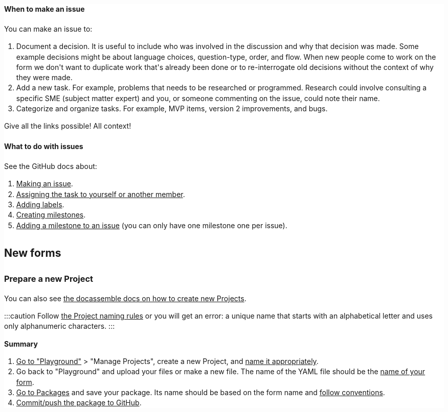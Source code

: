 

#### When to make an issue

You can make an issue to:
1. Document a decision. It is useful to include who was involved in the discussion and why that decision was made. Some example decisions might be about language choices, question-type, order, and flow. When new people come to work on the form we don't want to duplicate work that's already been done or to re-interrogate old decisions without the context of why they were made.
1. Add a new task. For example, problems that needs to be researched or programmed. Research could involve consulting a specific SME (subject matter expert) and you, or someone commenting on the issue, could note their name.
1. Categorize and organize tasks. For example, MVP items, version 2 improvements, and bugs.

Give all the links possible! All context!

#### What to do with issues

See the GitHub docs about:
1. [Making an issue](https://docs.github.com/en/github/managing-your-work-on-github/creating-an-issue).
1. [Assigning the task to yourself or another member](https://docs.github.com/en/github/managing-your-work-on-github/assigning-issues-and-pull-requests-to-other-github-users).
1. [Adding labels](https://docs.github.com/en/github/managing-your-work-on-github/managing-labels).
1. [Creating milestones](https://docs.github.com/en/github/managing-your-work-on-github/creating-and-editing-milestones-for-issues-and-pull-requests).
1. [Adding a milestone to an issue](https://docs.github.com/en/github/managing-your-work-on-github/associating-milestones-with-issues-and-pull-requests) (you can only have one milestone one per issue).

## New forms

### Prepare a new Project

You can also see [the docassemble docs on how to create new Projects](https://docassemble.org/docs/playground.html#projects).

:::caution
Follow [the Project naming rules](name_formats.md#docassemble-projects-and-packages-pascalcase) or you will get an error: a unique name that starts with an alphabetical letter and uses only alphanumeric characters.
:::



**Summary**

1. [Go to "Playground"](#go-to-the-playground) > "Manage Projects", create a new Project, and [name it appropriately](name_formats.md#docassemble-projects-and-packages-pascalcase).
1. Go back to "Playground" and upload your files or make a new file. The name of the YAML file should be the [name of your form](name_formats.md#form-files-stored-in-docassemble-snake_case).
1. [Go to Packages](#go-to-the-package) and save your package. Its name should be based on the form name and [follow conventions](name_formats.md#docassemble-projects-and-packages-pascalcase).
1. [Commit/push the package to GitHub](https://docassemble.org/docs/packages.html#github).
